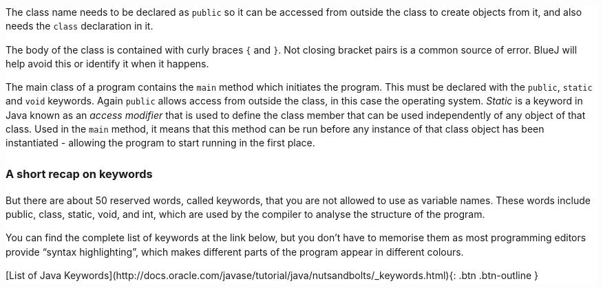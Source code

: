 The class name needs to be declared as `public` so it can be accessed from outside the class to create objects from it, and also needs the `class` declaration in it.

The body of the class is contained with curly braces `{` and `}`. Not closing bracket pairs is a common source of error. BlueJ will help avoid this or identify it when it happens.

The main class of a program contains the `main` method which initiates the program. This must be declared with the `public`, `static` and `void` keywords. Again `public` allows access from outside the class, in this case the operating system. _Static_ is a keyword in Java known as an _access modifier_ that is used to define the class member that can be used independently of any object of that class. Used in the `main` method, it means that this method can be run before any instance of that class object has been instantiated - allowing the program to start running in the first place.



### A short recap on keywords

But there are about 50 reserved words, called keywords, that you are not allowed to use as variable names. These words include public, class, static, void, and int, which are used by the compiler to analyse the structure of the program.

You can find the complete list of keywords at the link below, but you don’t have to memorise them as most programming editors provide “syntax highlighting”, which makes different parts of the program appear in different colours.

<span class="fs-2">
[List of Java Keywords](http://docs.oracle.com/javase/tutorial/java/nutsandbolts/_keywords.html){: .btn .btn-outline }</span>
